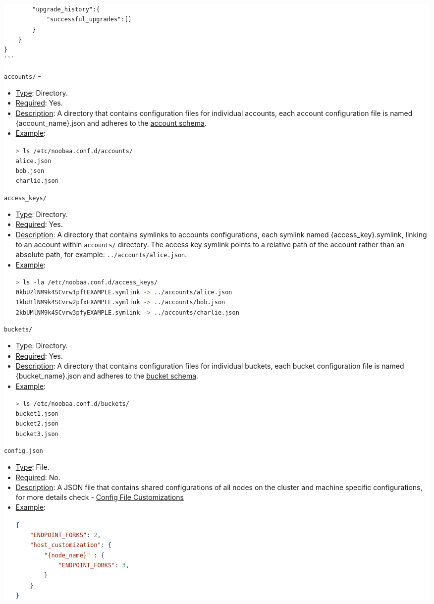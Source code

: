             "upgrade_history":{
                "successful_upgrades":[]
            }
        }
    }
    ```
`accounts/` - 
* <u>Type</u>: Directory.
* <u>Required</u>: Yes.
* <u>Description</u>: A directory that contains configuration files for individual accounts, each account configuration file is named {account_name}.json and adheres to the [account schema](../../src/server/system_services/schemas/nsfs_account_schema.js).
* <u>Example</u>:
    ```sh
    > ls /etc/noobaa.conf.d/accounts/
    alice.json
    bob.json
    charlie.json
    ```

`access_keys/` 
* <u>Type</u>: Directory.
* <u>Required</u>: Yes.
* <u>Description</u>: A directory that contains symlinks to accounts configurations, each symlink named {access_key}.symlink, linking to an account within `accounts/` directory. The access key symlink points to a relative path of the account rather than an absolute path, for example: `../accounts/alice.json`.
* <u>Example</u>:
    ```sh
    > ls -la /etc/noobaa.conf.d/access_keys/
    0kbUZlNM9k4SCvrw1pftEXAMPLE.symlink -> ../accounts/alice.json
    1kbUTlNM9k4SCvrw2pfxEXAMPLE.symlink -> ../accounts/bob.json
    2kbUMlNM9k4SCvrw3pfyEXAMPLE.symlink -> ../accounts/charlie.json
    ```
`buckets/`
* <u>Type</u>: Directory.
* <u>Required</u>: Yes.
* <u>Description</u>: A directory that contains configuration files for individual buckets, each bucket configuration file is named {bucket_name}.json and adheres to the [bucket schema](../../src/server/system_services/schemas/nsfs_bucket_schema.js).
* <u>Example</u>:
    ```sh
    > ls /etc/noobaa.conf.d/buckets/
    bucket1.json
    bucket2.json
    bucket3.json
    ```
`config.json`
* <u>Type</u>: File.
* <u>Required</u>: No.
* <u>Description</u>: A JSON file that contains shared configurations of all nodes on the cluster and machine specific configurations, for more details check - [Config File Customizations](#config-file-customizations)
* <u>Example</u>: 
    ```JSON
    {
        "ENDPOINT_FORKS": 2,
        "host_customization": {
            "{node_name}" : {
                "ENDPOINT_FORKS": 3, 
            }
        }
    }
    ```